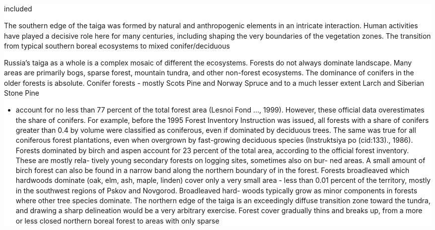 included

The  southern  edge  of  the  taiga  was  formed  by  natural
and  anthropogenic  elements  in  an  intricate  interaction.
Human  activities  have  played  a  decisive  role  here  for
many  centuries,  including  shaping  the  very  boundaries
of  the  vegetation  zones.  The  transition  from  typical
southern boreal ecosystems to mixed conifer/deciduous

Russia’s taiga as a whole is a complex mosaic of different
the
ecosystems.  Forests  do  not  always  dominate
landscape. Many areas are primarily bogs, sparse forest,
mountain  tundra,  and  other  non-forest  ecosystems.  The
dominance  of  conifers  in  the  older  forests  is  absolute.
Conifer  forests  -  mostly  Scots  Pine  and  Norway  Spruce
and to a much lesser extent Larch and Siberian Stone Pine
-  account  for  no  less  than  77  percent  of  the  total  forest
area (Lesnoi Fond ..., 1999). However, these official data
overestimates the share of conifers. For example, before
the  1995  Forest  Inventory  Instruction  was  issued,  all
forests with a share of conifers greater than 0.4 by volume
were  classified  as  coniferous,  even  if  dominated  by
deciduous  trees.  The  same  was  true  for  all  coniferous
forest plantations, even when overgrown by fast-growing
deciduous  species  (Instruktsiya  po  (cid:133).,  1986).  Forests
dominated by birch and aspen account for 23 percent of
the  total  area,  according  to  the  official  forest  inventory.
These  are  mostly  rela-
tively  young  secondary
forests on logging sites,
sometimes also on bur-
ned  areas.  A  small
amount  of  birch  forest
can  also  be  found  in  a
narrow  band  along  the
northern  boundary  of
in
the  forest.  Forests
broadleaved
which
hardwoods
dominate
(oak,  elm,  ash,  maple,
linden) cover only a very
small  area  -  less  than
0.01  percent  of
the
territory,  mostly  in  the
southwest
regions  of
Pskov  and  Novgorod.
Broadleaved
hard-
woods typically grow as
minor  components
in
forests where other tree
species dominate.
The northern edge of the taiga is an exceedingly diffuse
transition  zone  toward  the  tundra,  and  drawing  a  sharp
delineation  would  be  a  very  arbitrary  exercise.    Forest
cover gradually thins and breaks up, from a more or less
closed  northern  boreal  forest  to  areas  with  only  sparse